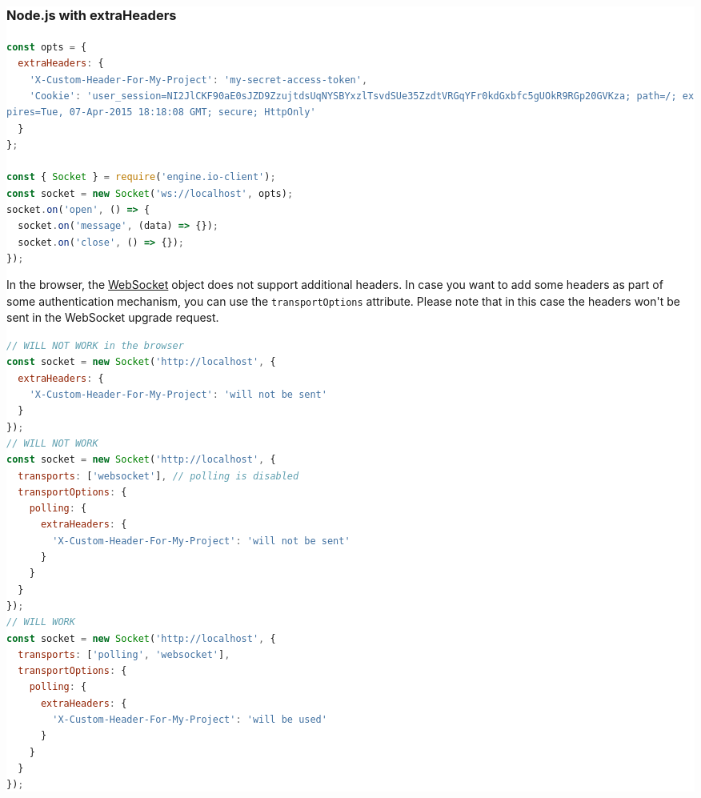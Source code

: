 ### Node.js with extraHeaders
```js
const opts = {
  extraHeaders: {
    'X-Custom-Header-For-My-Project': 'my-secret-access-token',
    'Cookie': 'user_session=NI2JlCKF90aE0sJZD9ZzujtdsUqNYSBYxzlTsvdSUe35ZzdtVRGqYFr0kdGxbfc5gUOkR9RGp20GVKza; path=/; expires=Tue, 07-Apr-2015 18:18:08 GMT; secure; HttpOnly'
  }
};

const { Socket } = require('engine.io-client');
const socket = new Socket('ws://localhost', opts);
socket.on('open', () => {
  socket.on('message', (data) => {});
  socket.on('close', () => {});
});
```

In the browser, the [WebSocket](https://developer.mozilla.org/en-US/docs/Web/API/WebSocket) object does not support additional headers.
In case you want to add some headers as part of some authentication mechanism, you can use the `transportOptions` attribute.
Please note that in this case the headers won't be sent in the WebSocket upgrade request.

```js
// WILL NOT WORK in the browser
const socket = new Socket('http://localhost', {
  extraHeaders: {
    'X-Custom-Header-For-My-Project': 'will not be sent'
  }
});
// WILL NOT WORK
const socket = new Socket('http://localhost', {
  transports: ['websocket'], // polling is disabled
  transportOptions: {
    polling: {
      extraHeaders: {
        'X-Custom-Header-For-My-Project': 'will not be sent'
      }
    }
  }
});
// WILL WORK
const socket = new Socket('http://localhost', {
  transports: ['polling', 'websocket'],
  transportOptions: {
    polling: {
      extraHeaders: {
        'X-Custom-Header-For-My-Project': 'will be used'
      }
    }
  }
});
```
